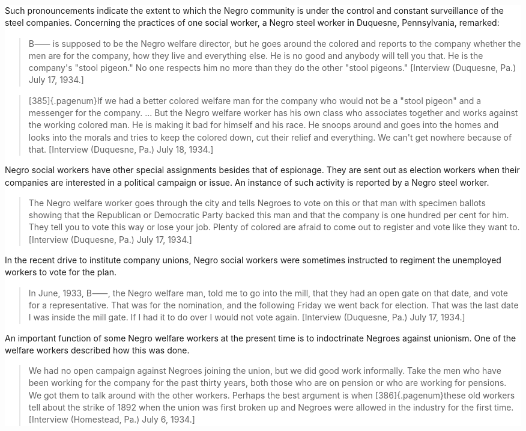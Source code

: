 Such pronouncements indicate the extent to which the Negro community is
under the control and constant surveillance of the steel companies.
Concerning the practices of one social worker, a Negro steel worker in
Duquesne, Pennsylvania, remarked:

> B&#11834; is supposed to be the Negro welfare director, but he
goes around the colored and reports to the company whether the men are
for the company, how they live and everything else. He is no good and
anybody will tell you that. He is the company's "stool pigeon." No one
respects him no more than they do the other "stool pigeons." \[Interview
(Duquesne, Pa.) July 17, 1934.\]


> [385]{.pagenum}If we had a better colored welfare man for the company who would not be
a "stool pigeon" and a messenger for the company. ... But the Negro
welfare worker has his own class who associates together and works
against the working colored man. He is making it bad for himself and his
race. He snoops around and goes into the homes and looks into the morals
and tries to keep the colored down, cut their relief and everything. We
can't get nowhere because of that. \[Interview (Duquesne, Pa.) July 18,
1934.\]

Negro social workers have other special assignments besides that of
espionage. They are sent out as election workers when their companies
are interested in a political campaign or issue. An instance of such
activity is reported by a Negro steel worker.

> The Negro welfare worker goes through the city and tells Negroes to vote
on this or that man with specimen ballots showing that the Republican or
Democratic Party backed this man and that the company is one hundred per
cent for him. They tell you to vote this way or lose your job. Plenty of
colored are afraid to come out to register and vote like they want to.
\[Interview (Duquesne, Pa.) July 17, 1934.\]

In the recent drive to institute company unions, Negro social workers
were sometimes instructed to regiment the unemployed workers to vote for
the plan.

> In June, 1933, B&#11834;, the Negro welfare man, told me to go
into the mill, that they had an open gate on that date, and vote for a
representative. That was for the nomination, and the following Friday we
went back for election. That was the last date I was inside the mill
gate. If I had it to do over I would not vote again. \[Interview
(Duquesne, Pa.) July 17, 1934.\]

An important function of some Negro welfare workers at the present time
is to indoctrinate Negroes against unionism. One of the welfare workers
described how this was done.

> We had no open campaign against Negroes joining the union, but we did
good work informally. Take the men who have been working for the company
for the past thirty years, both those who are on pension or who are
working for pensions. We got them to talk around with the other workers.
Perhaps the best argument is when [386]{.pagenum}these old workers tell
about the strike of 1892 when the union was first broken up and Negroes
were allowed in the industry for the first time. \[Interview (Homestead,
Pa.) July 6, 1934.\]
